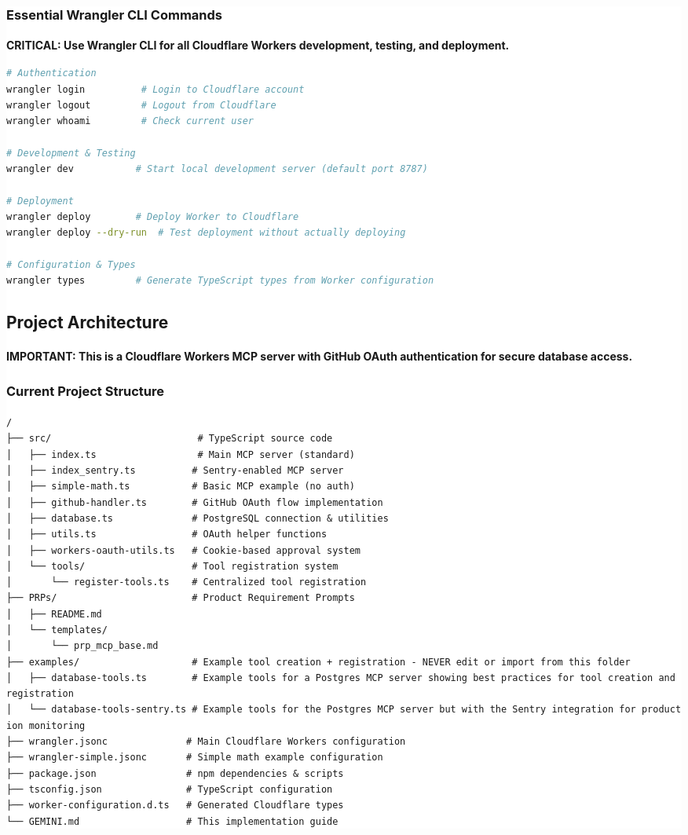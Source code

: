 ### Essential Wrangler CLI Commands

**CRITICAL: Use Wrangler CLI for all Cloudflare Workers development, testing, and deployment.**

```bash
# Authentication
wrangler login          # Login to Cloudflare account
wrangler logout         # Logout from Cloudflare
wrangler whoami         # Check current user

# Development & Testing
wrangler dev           # Start local development server (default port 8787)

# Deployment
wrangler deploy        # Deploy Worker to Cloudflare
wrangler deploy --dry-run  # Test deployment without actually deploying

# Configuration & Types
wrangler types         # Generate TypeScript types from Worker configuration
```

## Project Architecture

**IMPORTANT: This is a Cloudflare Workers MCP server with GitHub OAuth authentication for secure database access.**

### Current Project Structure

```
/
├── src/                          # TypeScript source code
│   ├── index.ts                  # Main MCP server (standard)
│   ├── index_sentry.ts          # Sentry-enabled MCP server
│   ├── simple-math.ts           # Basic MCP example (no auth)
│   ├── github-handler.ts        # GitHub OAuth flow implementation
│   ├── database.ts              # PostgreSQL connection & utilities
│   ├── utils.ts                 # OAuth helper functions
│   ├── workers-oauth-utils.ts   # Cookie-based approval system
│   └── tools/                   # Tool registration system
│       └── register-tools.ts    # Centralized tool registration
├── PRPs/                        # Product Requirement Prompts
│   ├── README.md
│   └── templates/
│       └── prp_mcp_base.md
├── examples/                    # Example tool creation + registration - NEVER edit or import from this folder
│   ├── database-tools.ts        # Example tools for a Postgres MCP server showing best practices for tool creation and registration
│   └── database-tools-sentry.ts # Example tools for the Postgres MCP server but with the Sentry integration for production monitoring
├── wrangler.jsonc              # Main Cloudflare Workers configuration
├── wrangler-simple.jsonc       # Simple math example configuration
├── package.json                # npm dependencies & scripts
├── tsconfig.json               # TypeScript configuration
├── worker-configuration.d.ts   # Generated Cloudflare types
└── GEMINI.md                   # This implementation guide
```
